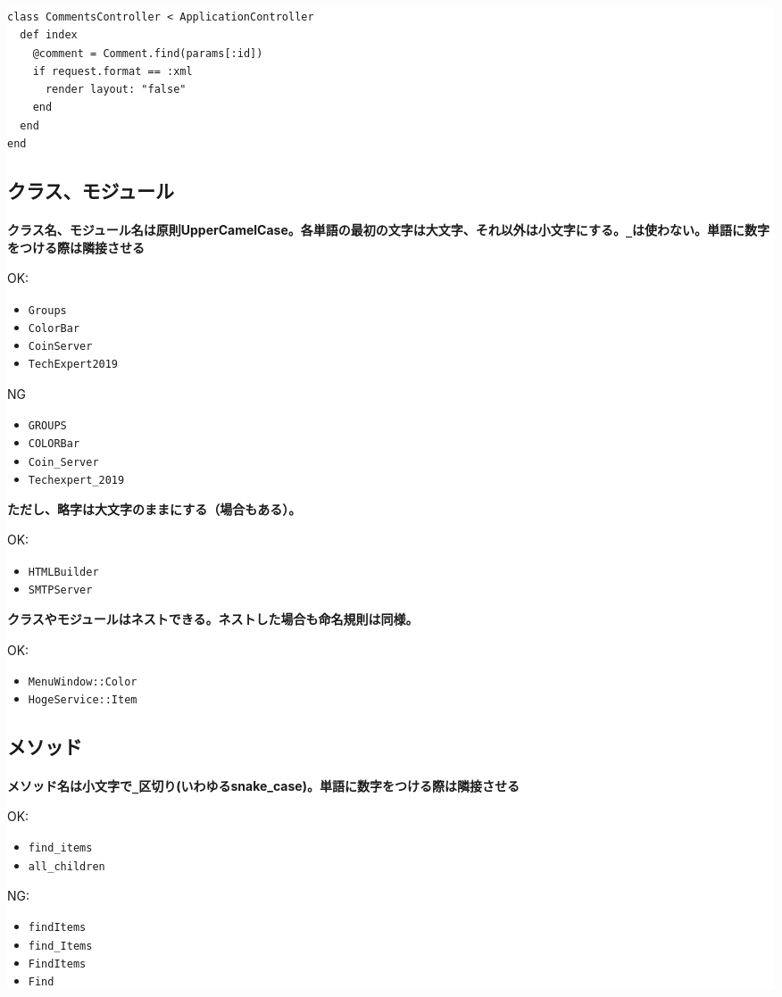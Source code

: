 ```
class CommentsController < ApplicationController
  def index
    @comment = Comment.find(params[:id])
    if request.format == :xml
      render layout: "false"
    end
  end
end
```

## クラス、モジュール

**クラス名、モジュール名は原則UpperCamelCase。各単語の最初の文字は大文字、それ以外は小文字にする。`_`は使わない。単語に数字をつける際は隣接させる**

OK:

* `Groups`
* `ColorBar`
* `CoinServer`
* `TechExpert2019`

NG

* `GROUPS`
* `COLORBar`
* `Coin_Server`
* `Techexpert_2019`

**ただし、略字は大文字のままにする（場合もある）。**

OK:

* `HTMLBuilder`
* `SMTPServer`

**クラスやモジュールはネストできる。ネストした場合も命名規則は同様。**

OK:

* `MenuWindow::Color`
* `HogeService::Item`


## メソッド

**メソッド名は小文字で`_`区切り(いわゆるsnake_case)。単語に数字をつける際は隣接させる**

OK:

* `find_items`
* `all_children`

NG:

* `findItems`
* `find_Items`
* `FindItems`
* `Find`
